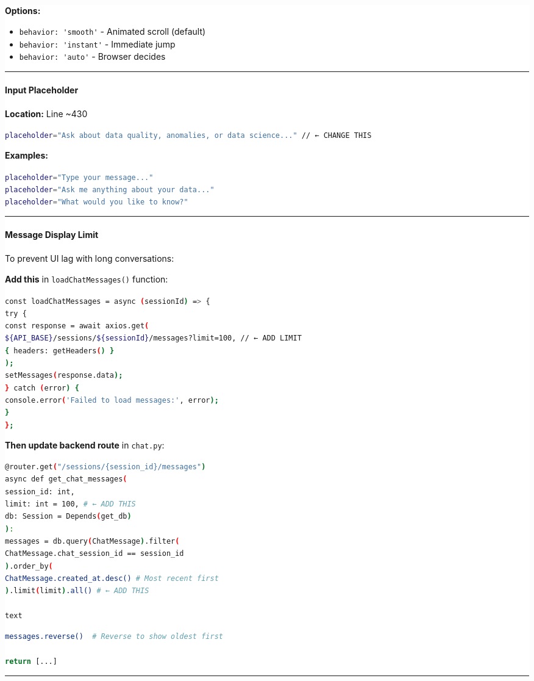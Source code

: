 
**Options:**
- `behavior: 'smooth'` - Animated scroll (default)
- `behavior: 'instant'` - Immediate jump
- `behavior: 'auto'` - Browser decides

---

#### Input Placeholder

**Location:** Line ~430

```bash
placeholder="Ask about data quality, anomalies, or data science..." // ← CHANGE THIS
```

**Examples:**
```bash
placeholder="Type your message..."
placeholder="Ask me anything about your data..."
placeholder="What would you like to know?"
```

---

#### Message Display Limit

To prevent UI lag with long conversations:

**Add this** in `loadChatMessages()` function:

```bash
const loadChatMessages = async (sessionId) => {
try {
const response = await axios.get(
${API_BASE}/sessions/${sessionId}/messages?limit=100, // ← ADD LIMIT
{ headers: getHeaders() }
);
setMessages(response.data);
} catch (error) {
console.error('Failed to load messages:', error);
}
};
```

**Then update backend route** in `chat.py`:

```bash
@router.get("/sessions/{session_id}/messages")
async def get_chat_messages(
session_id: int,
limit: int = 100, # ← ADD THIS
db: Session = Depends(get_db)
):
messages = db.query(ChatMessage).filter(
ChatMessage.chat_session_id == session_id
).order_by(
ChatMessage.created_at.desc() # Most recent first
).limit(limit).all() # ← ADD THIS

text
```
```bash
messages.reverse()  # Reverse to show oldest first

return [...]
```

---